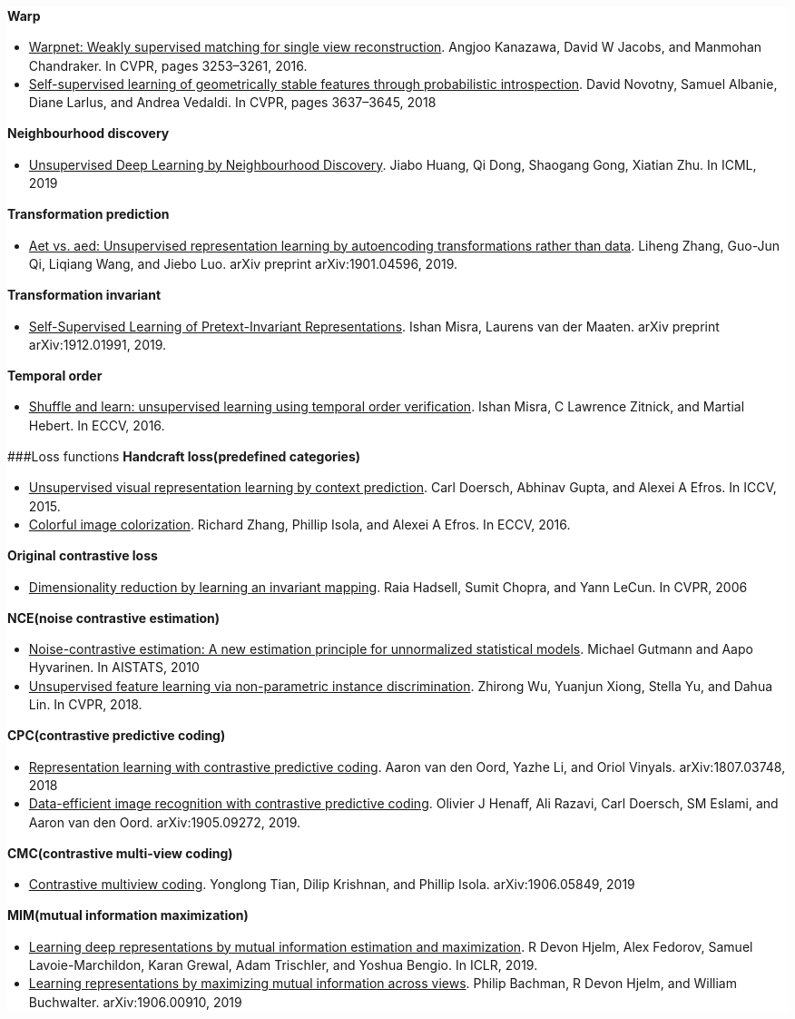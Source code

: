 **Warp**
* [Warpnet: Weakly supervised matching for single view reconstruction](https://arxiv.org/abs/1604.05592). Angjoo Kanazawa, David W Jacobs, and Manmohan Chandraker.  In CVPR, pages 3253–3261, 2016.
* [Self-supervised learning of geometrically stable features through probabilistic introspection](https://arxiv.org/abs/1804.01552). David Novotny, Samuel Albanie, Diane Larlus, and Andrea Vedaldi. In CVPR, pages 3637–3645, 2018

**Neighbourhood discovery**
* [Unsupervised Deep Learning by Neighbourhood Discovery](https://arxiv.org/abs/1904.11567). Jiabo Huang, Qi Dong, Shaogang Gong, Xiatian Zhu. In ICML, 2019

**Transformation prediction**
* [Aet vs. aed: Unsupervised representation learning by autoencoding transformations rather than data](https://arxiv.org/abs/1901.04596). Liheng Zhang, Guo-Jun Qi, Liqiang Wang, and Jiebo Luo. arXiv preprint arXiv:1901.04596, 2019.

**Transformation invariant**
* [Self-Supervised Learning of Pretext-Invariant Representations](https://arxiv.org/abs/1912.01991). Ishan Misra, Laurens van der Maaten. arXiv preprint arXiv:1912.01991, 2019.

**Temporal order**
* [Shuffle and learn: unsupervised learning using temporal order verification](https://arxiv.org/abs/1603.08561). Ishan Misra, C Lawrence Zitnick, and Martial Hebert. In ECCV, 2016.


###Loss functions
**Handcraft loss(predefined categories)**
* [Unsupervised visual representation learning by context prediction](https://arxiv.org/abs/1505.05192). Carl Doersch, Abhinav Gupta, and Alexei A Efros. In ICCV, 2015.
* [Colorful image colorization](https://arxiv.org/abs/1603.08511). Richard Zhang, Phillip Isola, and Alexei A Efros.  In ECCV, 2016.

**Original contrastive loss**
* [Dimensionality reduction by learning an invariant mapping](http://yann.lecun.com/exdb/publis/pdf/hadsell-chopra-lecun-06.pdf). Raia Hadsell, Sumit Chopra, and Yann LeCun. In CVPR, 2006

**NCE(noise contrastive estimation)**
* [Noise-contrastive estimation: A new estimation principle for unnormalized statistical models](http://proceedings.mlr.press/v9/gutmann10a.html). Michael Gutmann and Aapo Hyvarinen. In AISTATS, 2010
* [Unsupervised feature learning via non-parametric instance discrimination](https://arxiv.org/abs/1805.01978). Zhirong Wu, Yuanjun Xiong, Stella Yu, and Dahua Lin. In CVPR, 2018.

**CPC(contrastive predictive coding)**
* [Representation learning with contrastive predictive coding](https://arxiv.org/abs/1807.03748). Aaron van den Oord, Yazhe Li, and Oriol Vinyals.  arXiv:1807.03748, 2018
* [Data-efficient image recognition with contrastive predictive coding](https://arxiv.org/abs/1905.09272). Olivier J Henaff, Ali Razavi, Carl Doersch, SM Eslami, and Aaron van den Oord.  arXiv:1905.09272, 2019.

**CMC(contrastive multi-view coding)**
* [Contrastive multiview coding](https://arxiv.org/abs/1906.05849). Yonglong Tian, Dilip Krishnan, and Phillip Isola. arXiv:1906.05849, 2019

**MIM(mutual information maximization)**
* [Learning deep representations by mutual information estimation and maximization](https://arxiv.org/abs/1808.06670). R Devon Hjelm, Alex Fedorov, Samuel Lavoie-Marchildon, Karan Grewal, Adam Trischler, and Yoshua Bengio. In ICLR, 2019.
* [Learning representations by maximizing mutual information across views](https://arxiv.org/abs/1906.00910). Philip Bachman, R Devon Hjelm, and William Buchwalter. arXiv:1906.00910, 2019
